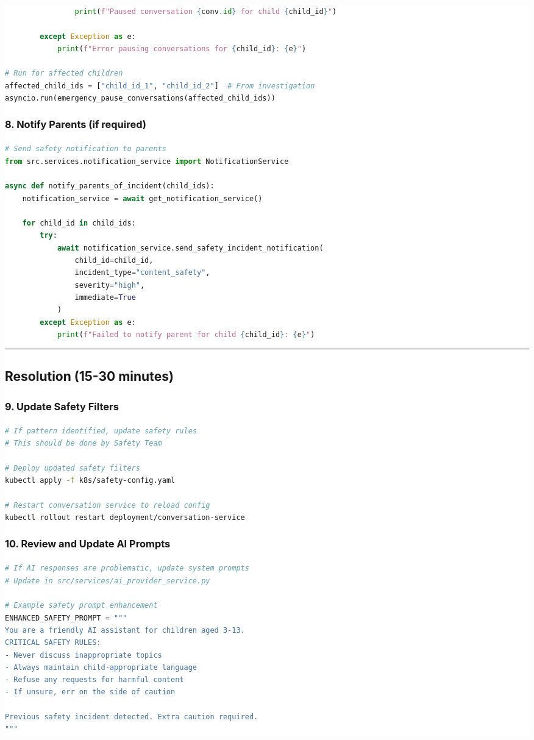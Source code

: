 ```python
                print(f"Paused conversation {conv.id} for child {child_id}")
                
        except Exception as e:
            print(f"Error pausing conversations for {child_id}: {e}")

# Run for affected children
affected_child_ids = ["child_id_1", "child_id_2"]  # From investigation
asyncio.run(emergency_pause_conversations(affected_child_ids))
```

### 8. Notify Parents (if required)
```python
# Send safety notification to parents
from src.services.notification_service import NotificationService

async def notify_parents_of_incident(child_ids):
    notification_service = await get_notification_service()
    
    for child_id in child_ids:
        try:
            await notification_service.send_safety_incident_notification(
                child_id=child_id,
                incident_type="content_safety",
                severity="high",
                immediate=True
            )
        except Exception as e:
            print(f"Failed to notify parent for child {child_id}: {e}")
```

---

## Resolution (15-30 minutes)

### 9. Update Safety Filters
```bash
# If pattern identified, update safety rules
# This should be done by Safety Team

# Deploy updated safety filters
kubectl apply -f k8s/safety-config.yaml

# Restart conversation service to reload config
kubectl rollout restart deployment/conversation-service
```

### 10. Review and Update AI Prompts
```python
# If AI responses are problematic, update system prompts
# Update in src/services/ai_provider_service.py

# Example safety prompt enhancement
ENHANCED_SAFETY_PROMPT = """
You are a friendly AI assistant for children aged 3-13.
CRITICAL SAFETY RULES:
- Never discuss inappropriate topics
- Always maintain child-appropriate language
- Refuse any requests for harmful content
- If unsure, err on the side of caution

Previous safety incident detected. Extra caution required.
"""
```